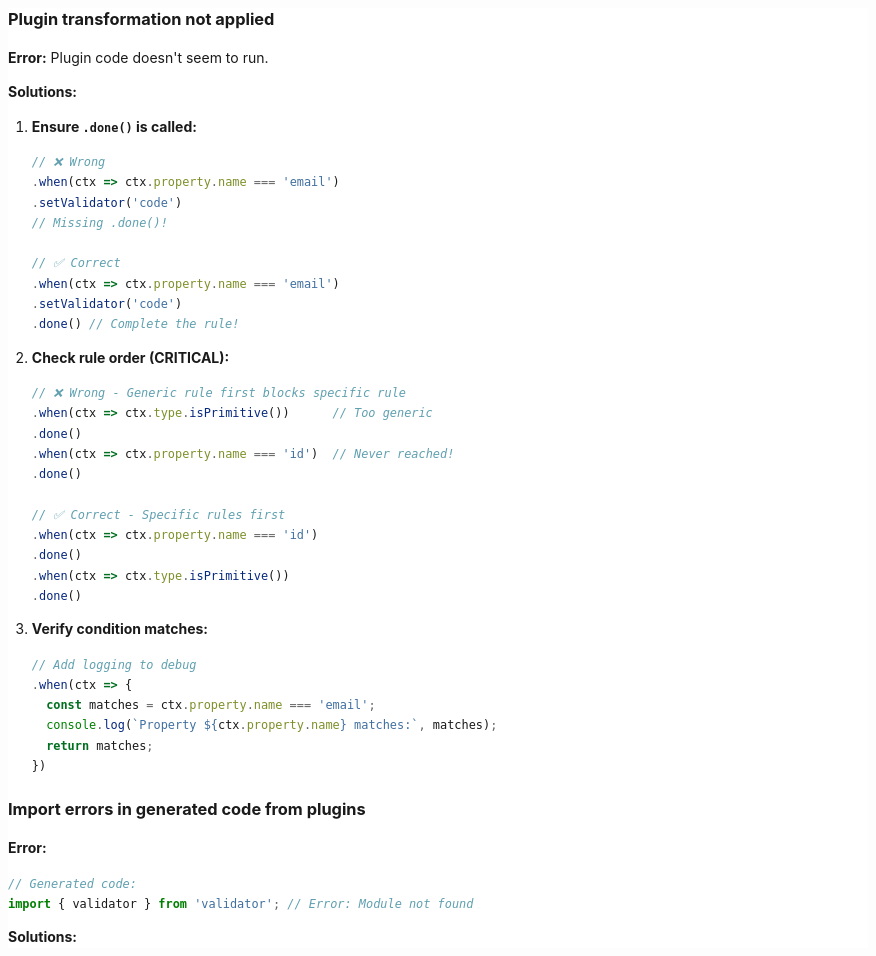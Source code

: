### Plugin transformation not applied

**Error:** Plugin code doesn't seem to run.

**Solutions:**

1. **Ensure `.done()` is called:**

   ```typescript
   // ❌ Wrong
   .when(ctx => ctx.property.name === 'email')
   .setValidator('code')
   // Missing .done()!

   // ✅ Correct
   .when(ctx => ctx.property.name === 'email')
   .setValidator('code')
   .done() // Complete the rule!
   ```

2. **Check rule order (CRITICAL):**

   ```typescript
   // ❌ Wrong - Generic rule first blocks specific rule
   .when(ctx => ctx.type.isPrimitive())      // Too generic
   .done()
   .when(ctx => ctx.property.name === 'id')  // Never reached!
   .done()

   // ✅ Correct - Specific rules first
   .when(ctx => ctx.property.name === 'id')
   .done()
   .when(ctx => ctx.type.isPrimitive())
   .done()
   ```

3. **Verify condition matches:**
   ```typescript
   // Add logging to debug
   .when(ctx => {
     const matches = ctx.property.name === 'email';
     console.log(`Property ${ctx.property.name} matches:`, matches);
     return matches;
   })
   ```

### Import errors in generated code from plugins

**Error:**

```typescript
// Generated code:
import { validator } from 'validator'; // Error: Module not found
```

**Solutions:**
